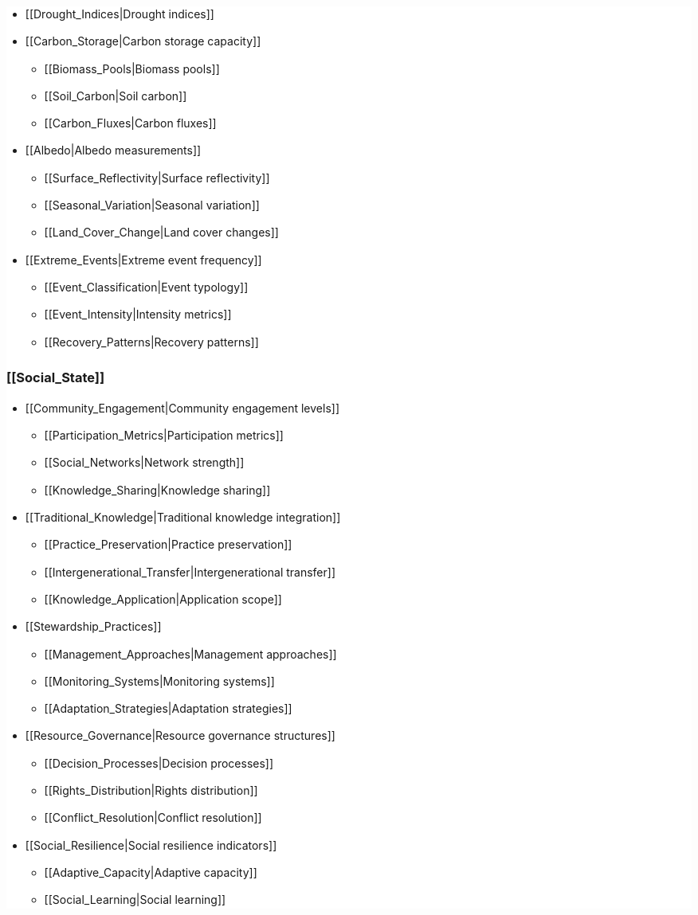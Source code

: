   - [[Drought_Indices|Drought indices]]

- [[Carbon_Storage|Carbon storage capacity]]

  - [[Biomass_Pools|Biomass pools]]

  - [[Soil_Carbon|Soil carbon]]

  - [[Carbon_Fluxes|Carbon fluxes]]

- [[Albedo|Albedo measurements]]

  - [[Surface_Reflectivity|Surface reflectivity]]

  - [[Seasonal_Variation|Seasonal variation]]

  - [[Land_Cover_Change|Land cover changes]]

- [[Extreme_Events|Extreme event frequency]]

  - [[Event_Classification|Event typology]]

  - [[Event_Intensity|Intensity metrics]]

  - [[Recovery_Patterns|Recovery patterns]]

### [[Social_State]]

- [[Community_Engagement|Community engagement levels]]

  - [[Participation_Metrics|Participation metrics]]

  - [[Social_Networks|Network strength]]

  - [[Knowledge_Sharing|Knowledge sharing]]

- [[Traditional_Knowledge|Traditional knowledge integration]]

  - [[Practice_Preservation|Practice preservation]]

  - [[Intergenerational_Transfer|Intergenerational transfer]]

  - [[Knowledge_Application|Application scope]]

- [[Stewardship_Practices]]

  - [[Management_Approaches|Management approaches]]

  - [[Monitoring_Systems|Monitoring systems]]

  - [[Adaptation_Strategies|Adaptation strategies]]

- [[Resource_Governance|Resource governance structures]]

  - [[Decision_Processes|Decision processes]]

  - [[Rights_Distribution|Rights distribution]]

  - [[Conflict_Resolution|Conflict resolution]]

- [[Social_Resilience|Social resilience indicators]]

  - [[Adaptive_Capacity|Adaptive capacity]]

  - [[Social_Learning|Social learning]]
